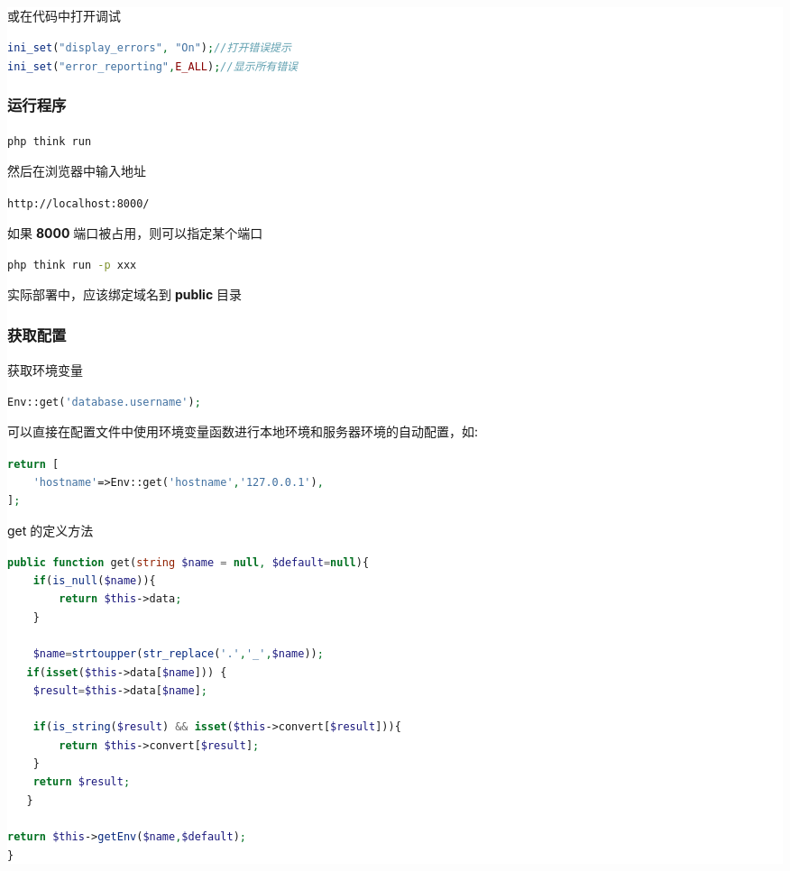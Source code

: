 或在代码中打开调试

```php
ini_set("display_errors", "On");//打开错误提示
ini_set("error_reporting",E_ALL);//显示所有错误
```
### 运行程序

```sh
php think run
```
然后在浏览器中输入地址

```
http://localhost:8000/
```

如果 **8000** 端口被占用，则可以指定某个端口

```sh
php think run -p xxx
```

实际部署中，应该绑定域名到 **public** 目录

### 获取配置

获取环境变量

```php
Env::get('database.username');
```

可以直接在配置文件中使用环境变量函数进行本地环境和服务器环境的自动配置，如:

```php
return [
    'hostname'=>Env::get('hostname','127.0.0.1'),
];
```

get 的定义方法

```php
public function get(string $name = null, $default=null){
    if(is_null($name)){
        return $this->data;
    }

    $name=strtoupper(str_replace('.','_',$name));
   if(isset($this->data[$name])) {
    $result=$this->data[$name];

    if(is_string($result) && isset($this->convert[$result])){
        return $this->convert[$result];
    }
    return $result;
   }

return $this->getEnv($name,$default);
}

```
